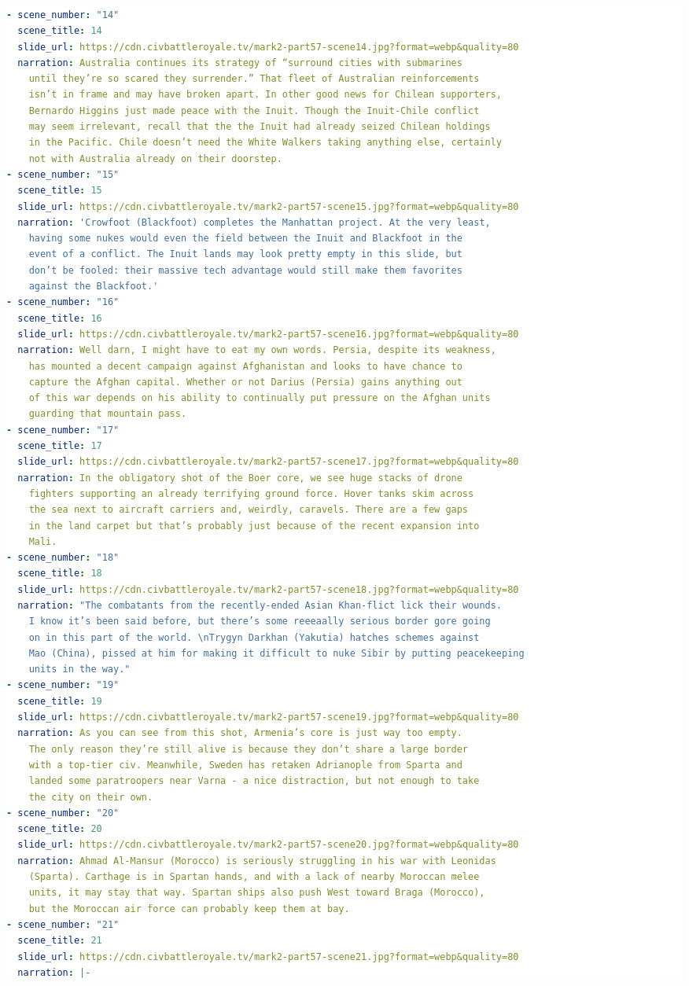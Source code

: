```yaml
- scene_number: "14"
  scene_title: 14
  slide_url: https://cdn.civbattleroyale.tv/mark2-part57-scene14.jpg?format=webp&quality=80
  narration: Australia continues its strategy of “surround cities with submarines
    until they’re so scared they surrender.” That fleet of Australian reinforcements
    isn’t in frame and may have broken apart. In other good news for Chilean supporters,
    Bernardo Higgins just made peace with the Inuit. Though the Inuit-Chile conflict
    may seem irrelevant, recall that the the Inuit had already seized Chilean holdings
    in the Pacific. Chile doesn’t need the White Walkers taking anything else, certainly
    not with Australia already on their doorstep.
- scene_number: "15"
  scene_title: 15
  slide_url: https://cdn.civbattleroyale.tv/mark2-part57-scene15.jpg?format=webp&quality=80
  narration: 'Crowfoot (Blackfoot) completes the Manhattan project. At the very least,
    having some nukes would even the field between the Inuit and Blackfoot in the
    event of a conflict. The Inuit lands may look pretty empty in this slide, but
    don’t be fooled: their massive tech advantage would still make them favorites
    against the Blackfoot.'
- scene_number: "16"
  scene_title: 16
  slide_url: https://cdn.civbattleroyale.tv/mark2-part57-scene16.jpg?format=webp&quality=80
  narration: Well darn, I might have to eat my own words. Persia, despite its weakness,
    has mounted a decent campaign against Afghanistan and looks to have chance to
    capture the Afghan capital. Whether or not Darius (Persia) gains anything out
    of this war depends on his ability to continually put pressure on the Afghan units
    guarding that mountain pass.
- scene_number: "17"
  scene_title: 17
  slide_url: https://cdn.civbattleroyale.tv/mark2-part57-scene17.jpg?format=webp&quality=80
  narration: In the obligatory shot of the Boer core, we see huge stacks of drone
    fighters supporting an already terrifying ground force. Hover tanks skim across
    the sea next to aircraft carriers and, weirdly, caravels. There are a few gaps
    in the land carpet but that’s probably just because of the recent expansion into
    Mali.
- scene_number: "18"
  scene_title: 18
  slide_url: https://cdn.civbattleroyale.tv/mark2-part57-scene18.jpg?format=webp&quality=80
  narration: "The combatants from the recently-ended Asian Khan-flict lick their wounds.
    I know it’s been said before, but there’s some reeeaally serious border gore going
    on in this part of the world. \nTrygyn Darkhan (Yakutia) hatches schemes against
    Mao (China), pissed at him for making it difficult to nuke Sibir by putting peacekeeping
    units in the way."
- scene_number: "19"
  scene_title: 19
  slide_url: https://cdn.civbattleroyale.tv/mark2-part57-scene19.jpg?format=webp&quality=80
  narration: As you can see from this shot, Armenia’s core is just way too empty.
    The only reason they’re still alive is because they don’t share a large border
    with a top-tier civ. Meanwhile, Sweden has retaken Adrianople from Sparta and
    landed some paratroopers near Varna - a nice distraction, but not enough to take
    the city on their own.
- scene_number: "20"
  scene_title: 20
  slide_url: https://cdn.civbattleroyale.tv/mark2-part57-scene20.jpg?format=webp&quality=80
  narration: Ahmad Al-Mansur (Morocco) is seriously struggling in his war with Leonidas
    (Sparta). Carthage is in Spartan hands, and with a lack of nearby Moroccan melee
    units, it may stay that way. Spartan ships also push West toward Braga (Morocco),
    but the Moroccan air force can probably keep them at bay.
- scene_number: "21"
  scene_title: 21
  slide_url: https://cdn.civbattleroyale.tv/mark2-part57-scene21.jpg?format=webp&quality=80
  narration: |-
```